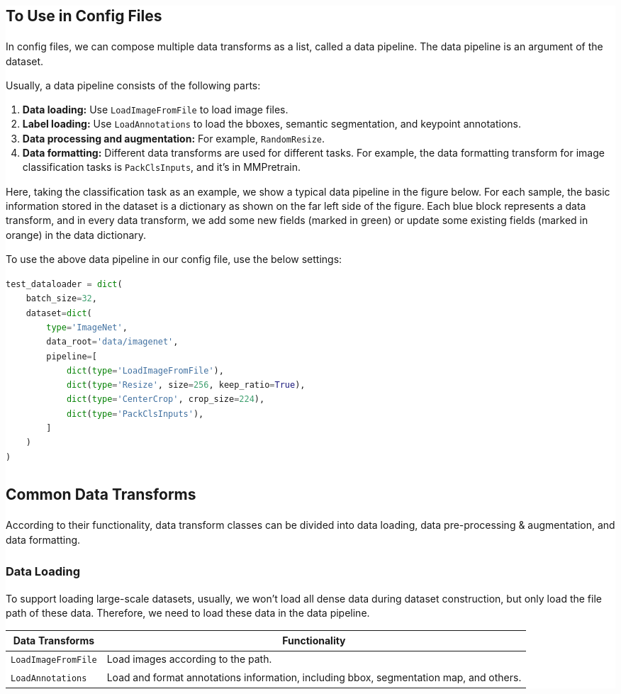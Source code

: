 ## To Use in Config Files

In config files, we can compose multiple data transforms as a list, called a data pipeline. The data pipeline is an argument of the dataset.

Usually, a data pipeline consists of the following parts:

1. **Data loading:** Use `LoadImageFromFile` to load image files.
2. **Label loading:** Use `LoadAnnotations` to load the bboxes, semantic segmentation, and keypoint annotations.
3. **Data processing and augmentation:** For example, `RandomResize`.
4. **Data formatting:** Different data transforms are used for different tasks. For example, the data formatting transform for image classification tasks is `PackClsInputs`, and it’s in MMPretrain.

Here, taking the classification task as an example, we show a typical data pipeline in the figure below. For each sample, the basic information stored in the dataset is a dictionary as shown on the far left side of the figure. Each blue block represents a data transform, and in every data transform, we add some new fields (marked in green) or update some existing fields (marked in orange) in the data dictionary.

To use the above data pipeline in our config file, use the below settings:

```python
test_dataloader = dict(
    batch_size=32,
    dataset=dict(
        type='ImageNet',
        data_root='data/imagenet',
        pipeline=[
            dict(type='LoadImageFromFile'),
            dict(type='Resize', size=256, keep_ratio=True),
            dict(type='CenterCrop', crop_size=224),
            dict(type='PackClsInputs'),
        ]
    )
)
```

## Common Data Transforms

According to their functionality, data transform classes can be divided into data loading, data pre-processing & augmentation, and data formatting.

### Data Loading

To support loading large-scale datasets, usually, we won’t load all dense data during dataset construction, but only load the file path of these data. Therefore, we need to load these data in the data pipeline.

| Data Transforms         | Functionality                              |
|-------------------------|--------------------------------------------|
| `LoadImageFromFile`     | Load images according to the path.         |
| `LoadAnnotations`       | Load and format annotations information, including bbox, segmentation map, and others. |
